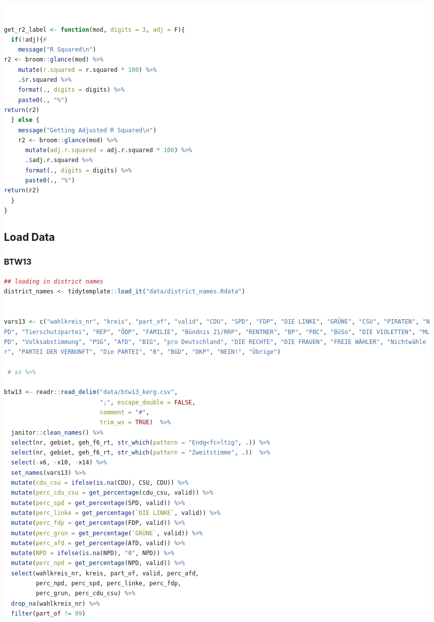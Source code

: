 ``` r


get_r2_label <- function(mod, digits = 3, adj = F){
  if(!adj){#
    message("R Squared\n")
r2 <- broom::glance(mod) %>%
    mutate(r.squared = r.squared * 100) %>% 
    .$r.squared %>% 
    format(., digits = digits) %>% 
    paste0(., "%")
return(r2)
  } else {
    message("Getting Adjusted R Squared\n")
    r2 <- broom::glance(mod) %>%
      mutate(adj.r.squared = adj.r.squared * 100) %>% 
      .$adj.r.squared %>% 
      format(., digits = digits) %>% 
      paste0(., "%")    
return(r2)
  }
}
```

## Load Data

### BTW13

``` r
## loading in district names
district_names <- tidytemplate::load_it("data/district_names.Rdata")


vars13 <- c("wahlkreis_nr", "kreis", "part_of", "valid", "CDU", "SPD", "FDP", "DIE LINKE", "GRÜNE", "CSU", "PIRATEN", "NPD", "Tierschutzpartei", "REP", "ÖDP", "FAMILIE", "Bündnis 21/RRP", "RENTNER", "BP", "PBC", "BüSo", "DIE VIOLETTEN", "MLPD", "Volksabstimmung", "PSG", "AfD", "BIG", "pro Deutschland", "DIE RECHTE", "DIE FRAUEN", "FREIE WÄHLER", "Nichtwähler", "PARTEI DER VERNUNFT", "Die PARTEI", "B", "BGD", "DKP", "NEIN!", "Übrige")

 # ss %>% 

btw13 <- readr::read_delim("data/btw13_kerg.csv", 
                           ";", escape_double = FALSE, 
                           comment = "#", 
                           trim_ws = TRUE)  %>% 
  janitor::clean_names() %>% 
  select(nr, gebiet, geh_f6_rt, str_which(pattern = "Endg<fc>ltig", .)) %>%
  select(nr, gebiet, geh_f6_rt, str_which(pattern = "Zweitstimme", .))  %>% 
  select(-x6, -x10, -x14) %>% 
  set_names(vars13) %>% 
  mutate(cdu_csu = ifelse(is.na(CDU), CSU, CDU)) %>% 
  mutate(perc_cdu_csu = get_percentage(cdu_csu, valid)) %>%
  mutate(perc_spd = get_percentage(SPD, valid)) %>%
  mutate(perc_linke = get_percentage(`DIE LINKE`, valid)) %>%
  mutate(perc_fdp = get_percentage(FDP, valid)) %>%
  mutate(perc_grun = get_percentage(`GRÜNE`, valid)) %>%
  mutate(perc_afd = get_percentage(AfD, valid)) %>%
  mutate(NPD = ifelse(is.na(NPD), "0", NPD)) %>% 
  mutate(perc_npd = get_percentage(NPD, valid)) %>%
  select(wahlkreis_nr, kreis, part_of, valid, perc_afd, 
         perc_npd, perc_spd, perc_linke, perc_fdp, 
         perc_grun, perc_cdu_csu) %>% 
  drop_na(wahlkreis_nr) %>% 
  filter(part_of != 99)
```